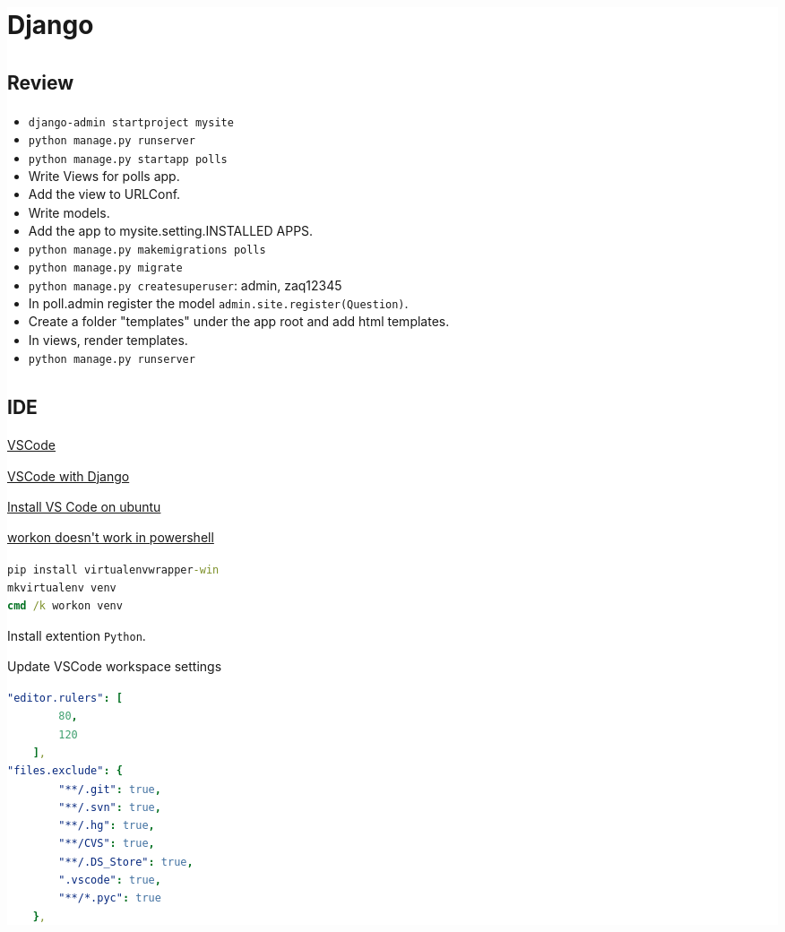 # Django

## Review

- `django-admin startproject mysite`
- `python manage.py runserver`
- `python manage.py startapp polls`
- Write Views for polls app.
- Add the view to URLConf.
- Write models.
- Add the app to mysite.setting.INSTALLED APPS.
- `python manage.py makemigrations polls`
- `python manage.py migrate`
- `python manage.py createsuperuser`: admin, zaq12345
- In poll.admin register the model `admin.site.register(Question)`.
- Create a folder "templates" under the app root and add html templates.
- In views, render templates.
- `python manage.py runserver`

## IDE

[VSCode](http://ruddra.com/2017/08/19/vs-code-for-python-development/)

[VSCode with Django](https://code.visualstudio.com/docs/python/tutorial-django)

[Install VS Code on ubuntu](https://dzone.com/articles/install-visual-studio-code-on-ubuntu-1804)

[workon doesn't work in powershell](https://stackoverflow.com/questions/38944525/workon-command-doesnt-work-in-windows-powershell-to-activate-virtualenv)

```bat
pip install virtualenvwrapper-win
mkvirtualenv venv
cmd /k workon venv
```

Install extention `Python`.

Update VSCode workspace settings

```yaml
"editor.rulers": [
        80,
        120
    ],
"files.exclude": {
        "**/.git": true,
        "**/.svn": true,
        "**/.hg": true,
        "**/CVS": true,
        "**/.DS_Store": true,
        ".vscode": true,
        "**/*.pyc": true
    },
```
